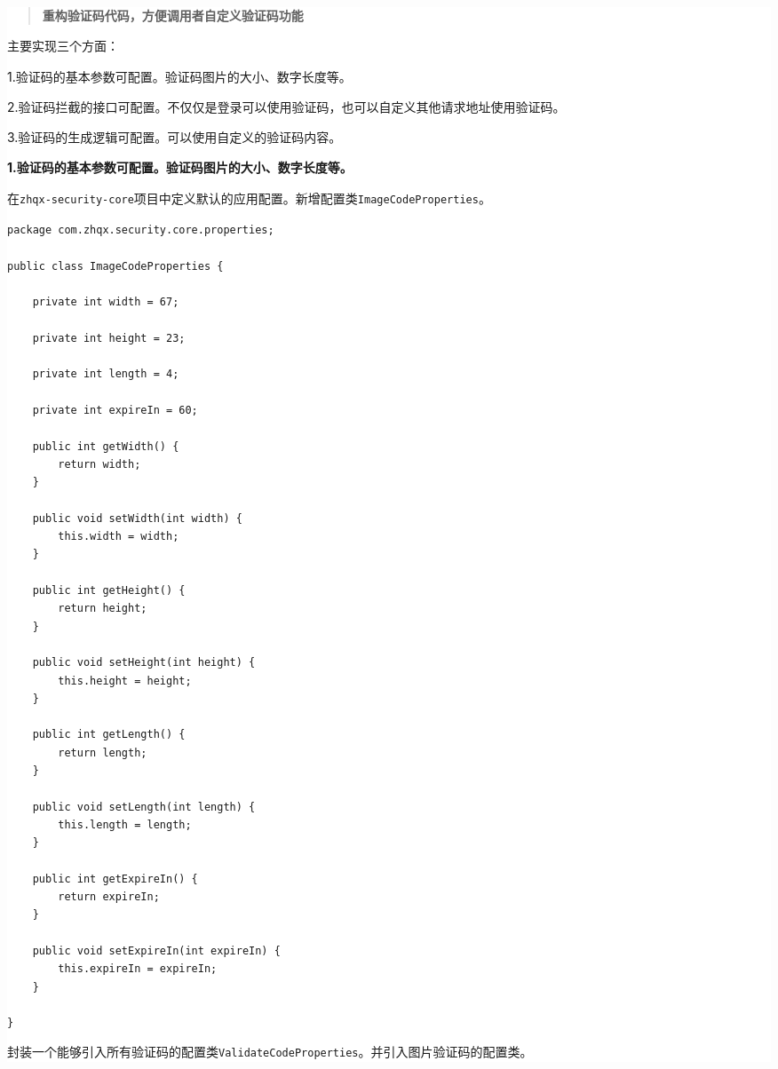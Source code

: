 > **重构验证码代码，方便调用者自定义验证码功能**

主要实现三个方面：

1.验证码的基本参数可配置。验证码图片的大小、数字长度等。

2.验证码拦截的接口可配置。不仅仅是登录可以使用验证码，也可以自定义其他请求地址使用验证码。

3.验证码的生成逻辑可配置。可以使用自定义的验证码内容。

**1.验证码的基本参数可配置。验证码图片的大小、数字长度等。**

在`zhqx-security-core`项目中定义默认的应用配置。新增配置类`ImageCodeProperties`。

	package com.zhqx.security.core.properties;
	
	public class ImageCodeProperties {
		
		private int width = 67;
		
		private int height = 23;
		
		private int length = 4;
		
		private int expireIn = 60;
	
		public int getWidth() {
			return width;
		}
	
		public void setWidth(int width) {
			this.width = width;
		}
	
		public int getHeight() {
			return height;
		}
	
		public void setHeight(int height) {
			this.height = height;
		}
	
		public int getLength() {
			return length;
		}
	
		public void setLength(int length) {
			this.length = length;
		}
	
		public int getExpireIn() {
			return expireIn;
		}
	
		public void setExpireIn(int expireIn) {
			this.expireIn = expireIn;
		}
		
	}

封装一个能够引入所有验证码的配置类`ValidateCodeProperties`。并引入图片验证码的配置类。
